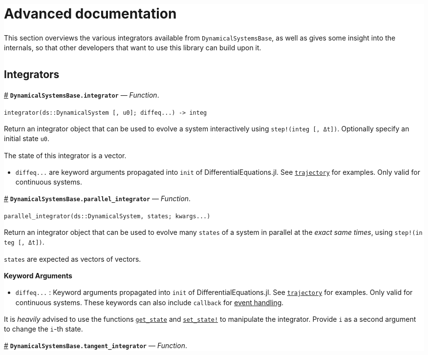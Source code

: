 
<a id='Advanced-documentation-1'></a>

# Advanced documentation


This section overviews the various integrators available from `DynamicalSystemsBase`, as well as gives some insight into the internals, so that other developers that want to use this library can build upon it.


<a id='Integrators-1'></a>

## Integrators

<a id='DynamicalSystemsBase.integrator' href='#DynamicalSystemsBase.integrator'>#</a>
**`DynamicalSystemsBase.integrator`** &mdash; *Function*.



```
integrator(ds::DynamicalSystem [, u0]; diffeq...) -> integ
```

Return an integrator object that can be used to evolve a system interactively using `step!(integ [, Δt])`. Optionally specify an initial state `u0`.

The state of this integrator is a vector.

  * `diffeq...` are keyword arguments propagated into `init` of DifferentialEquations.jl. See [`trajectory`](definition/evolve.md#DynamicalSystemsBase.trajectory) for examples. Only valid for continuous systems.

<a id='DynamicalSystemsBase.parallel_integrator' href='#DynamicalSystemsBase.parallel_integrator'>#</a>
**`DynamicalSystemsBase.parallel_integrator`** &mdash; *Function*.



```
parallel_integrator(ds::DynamicalSystem, states; kwargs...)
```

Return an integrator object that can be used to evolve many `states` of a system in parallel at the *exact same times*, using `step!(integ [, Δt])`.

`states` are expected as vectors of vectors.

**Keyword Arguments**

  * `diffeq...` : Keyword arguments propagated into `init` of DifferentialEquations.jl. See [`trajectory`](definition/evolve.md#DynamicalSystemsBase.trajectory) for examples. Only valid for continuous systems. These keywords can also include `callback` for [event handling](http://docs.juliadiffeq.org/latest/features/callback_functions.html).

It is *heavily* advised to use the functions [`get_state`](advanced.md#DynamicalSystemsBase.get_state) and [`set_state!`](advanced.md#DynamicalSystemsBase.set_state!) to manipulate the integrator. Provide `i` as a second argument to change the `i`-th state.

<a id='DynamicalSystemsBase.tangent_integrator' href='#DynamicalSystemsBase.tangent_integrator'>#</a>
**`DynamicalSystemsBase.tangent_integrator`** &mdash; *Function*.
